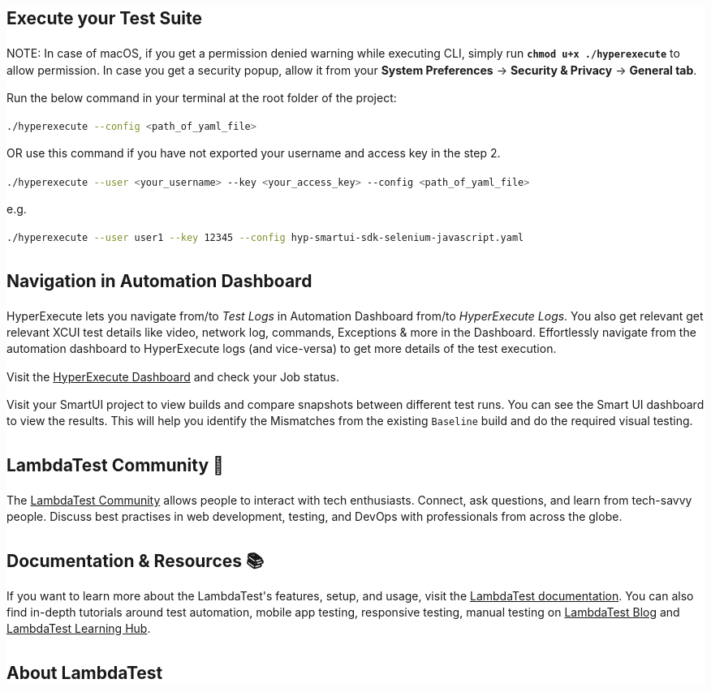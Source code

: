 ## Execute your Test Suite

NOTE: In case of macOS, if you get a permission denied warning while executing CLI, simply run **`chmod u+x ./hyperexecute`** to allow permission. In case you get a security popup, allow it from your **System Preferences** → **Security & Privacy** → **General tab**.

Run the below command in your terminal at the root folder of the project:

```bash
./hyperexecute --config <path_of_yaml_file>
```

OR use this command if you have not exported your username and access key in the step 2.

```bash
./hyperexecute --user <your_username> --key <your_access_key> --config <path_of_yaml_file>
```

e.g.

```bash
./hyperexecute --user user1 --key 12345 --config hyp-smartui-sdk-selenium-javascript.yaml
```

## Navigation in Automation Dashboard

HyperExecute lets you navigate from/to *Test Logs* in Automation Dashboard from/to *HyperExecute Logs*. You also get relevant get relevant XCUI test details like video, network log, commands, Exceptions & more in the Dashboard. Effortlessly navigate from the automation dashboard to HyperExecute logs (and vice-versa) to get more details of the test execution.

Visit the [HyperExecute Dashboard](https://hyperexecute.lambdatest.com/hyperexecute) and check your Job status. 

Visit your SmartUI project to view builds and compare snapshots between different test runs. You can see the Smart UI dashboard to view the results. This will help you identify the Mismatches from the existing `Baseline` build and do the required visual testing.

## LambdaTest Community :busts_in_silhouette:

The [LambdaTest Community](https://community.lambdatest.com/) allows people to interact with tech enthusiasts. Connect, ask questions, and learn from tech-savvy people. Discuss best practises in web development, testing, and DevOps with professionals from across the globe.

## Documentation & Resources :books:
      
If you want to learn more about the LambdaTest's features, setup, and usage, visit the [LambdaTest documentation](https://www.lambdatest.com/support/docs/). You can also find in-depth tutorials around test automation, mobile app testing, responsive testing, manual testing on [LambdaTest Blog](https://www.lambdatest.com/blog/) and [LambdaTest Learning Hub](https://www.lambdatest.com/learning-hub/).     
      
 ## About LambdaTest
